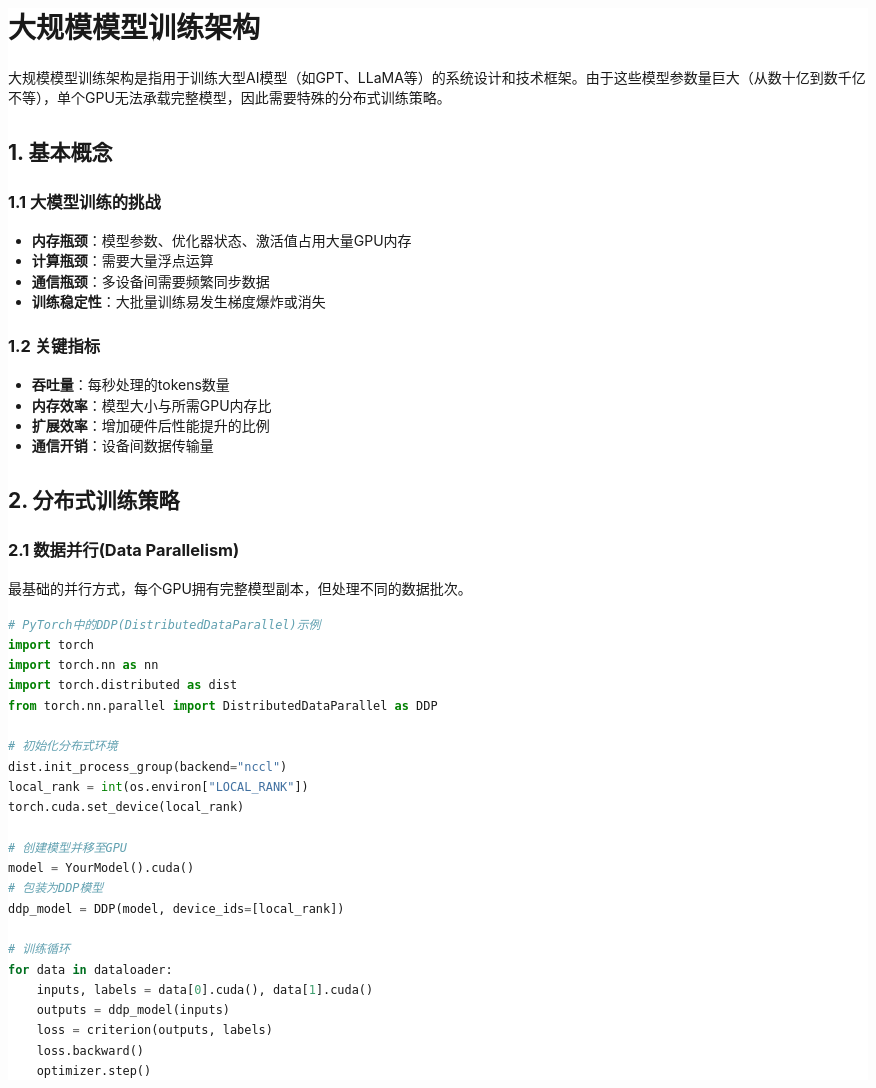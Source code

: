 # 大规模模型训练架构

大规模模型训练架构是指用于训练大型AI模型（如GPT、LLaMA等）的系统设计和技术框架。由于这些模型参数量巨大（从数十亿到数千亿不等），单个GPU无法承载完整模型，因此需要特殊的分布式训练策略。

## 1. 基本概念

### 1.1 大模型训练的挑战

- **内存瓶颈**：模型参数、优化器状态、激活值占用大量GPU内存
- **计算瓶颈**：需要大量浮点运算
- **通信瓶颈**：多设备间需要频繁同步数据
- **训练稳定性**：大批量训练易发生梯度爆炸或消失

### 1.2 关键指标

- **吞吐量**：每秒处理的tokens数量
- **内存效率**：模型大小与所需GPU内存比
- **扩展效率**：增加硬件后性能提升的比例
- **通信开销**：设备间数据传输量

## 2. 分布式训练策略

### 2.1 数据并行(Data Parallelism)

最基础的并行方式，每个GPU拥有完整模型副本，但处理不同的数据批次。

```python
# PyTorch中的DDP(DistributedDataParallel)示例
import torch
import torch.nn as nn
import torch.distributed as dist
from torch.nn.parallel import DistributedDataParallel as DDP

# 初始化分布式环境
dist.init_process_group(backend="nccl")
local_rank = int(os.environ["LOCAL_RANK"])
torch.cuda.set_device(local_rank)

# 创建模型并移至GPU
model = YourModel().cuda()
# 包装为DDP模型
ddp_model = DDP(model, device_ids=[local_rank])

# 训练循环
for data in dataloader:
    inputs, labels = data[0].cuda(), data[1].cuda()
    outputs = ddp_model(inputs)
    loss = criterion(outputs, labels)
    loss.backward()
    optimizer.step()
```
